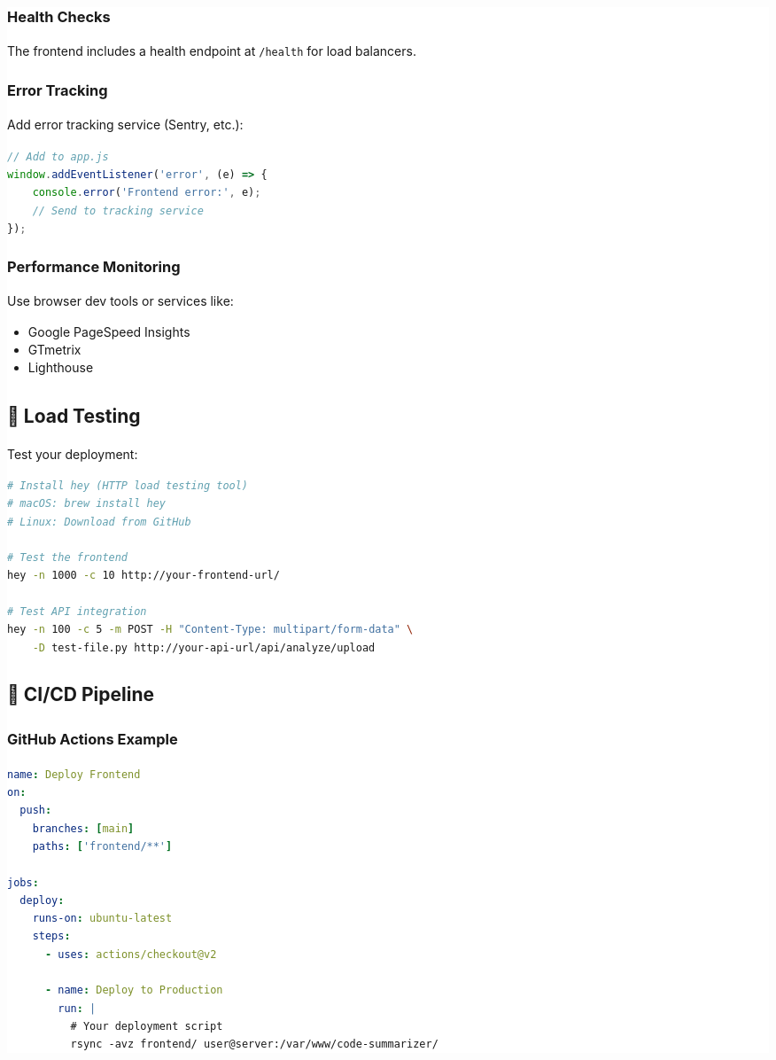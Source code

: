 ### Health Checks
The frontend includes a health endpoint at `/health` for load balancers.

### Error Tracking
Add error tracking service (Sentry, etc.):
```javascript
// Add to app.js
window.addEventListener('error', (e) => {
    console.error('Frontend error:', e);
    // Send to tracking service
});
```

### Performance Monitoring
Use browser dev tools or services like:
- Google PageSpeed Insights
- GTmetrix
- Lighthouse

## 🚦 Load Testing

Test your deployment:
```bash
# Install hey (HTTP load testing tool)
# macOS: brew install hey
# Linux: Download from GitHub

# Test the frontend
hey -n 1000 -c 10 http://your-frontend-url/

# Test API integration
hey -n 100 -c 5 -m POST -H "Content-Type: multipart/form-data" \
    -D test-file.py http://your-api-url/api/analyze/upload
```

## 🔄 CI/CD Pipeline

### GitHub Actions Example
```yaml
name: Deploy Frontend
on:
  push:
    branches: [main]
    paths: ['frontend/**']

jobs:
  deploy:
    runs-on: ubuntu-latest
    steps:
      - uses: actions/checkout@v2

      - name: Deploy to Production
        run: |
          # Your deployment script
          rsync -avz frontend/ user@server:/var/www/code-summarizer/
```
